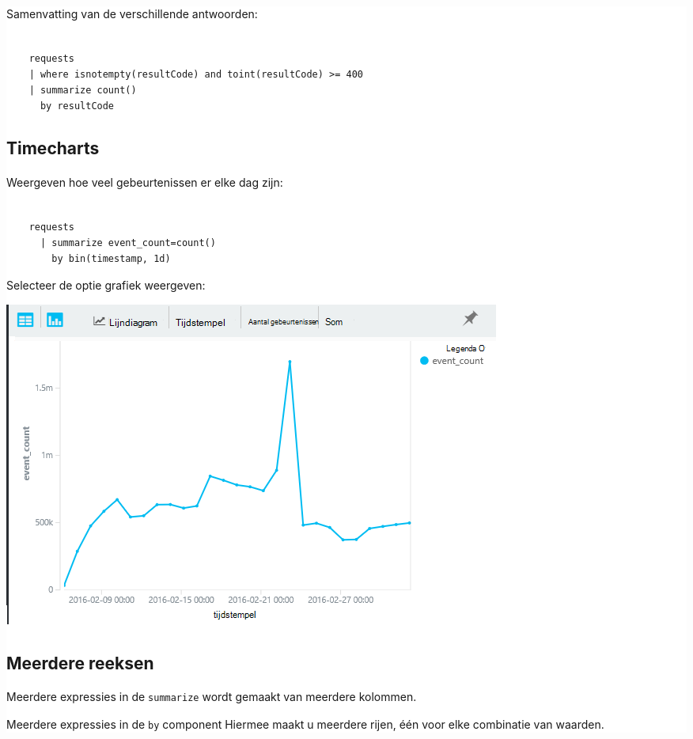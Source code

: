 Samenvatting van de verschillende antwoorden:

```AIQL

    requests
  	| where isnotempty(resultCode) and toint(resultCode) >= 400
  	| summarize count() 
      by resultCode
```

## <a name="timecharts"></a>Timecharts

Weergeven hoe veel gebeurtenissen er elke dag zijn:

```AIQL

    requests
      | summarize event_count=count()
        by bin(timestamp, 1d)
```

Selecteer de optie grafiek weergeven:

![timechart](./media/app-insights-analytics-tour/080.png)


## <a name="multiple-series"></a>Meerdere reeksen 

Meerdere expressies in de `summarize` wordt gemaakt van meerdere kolommen.

Meerdere expressies in de `by` component Hiermee maakt u meerdere rijen, één voor elke combinatie van waarden.

